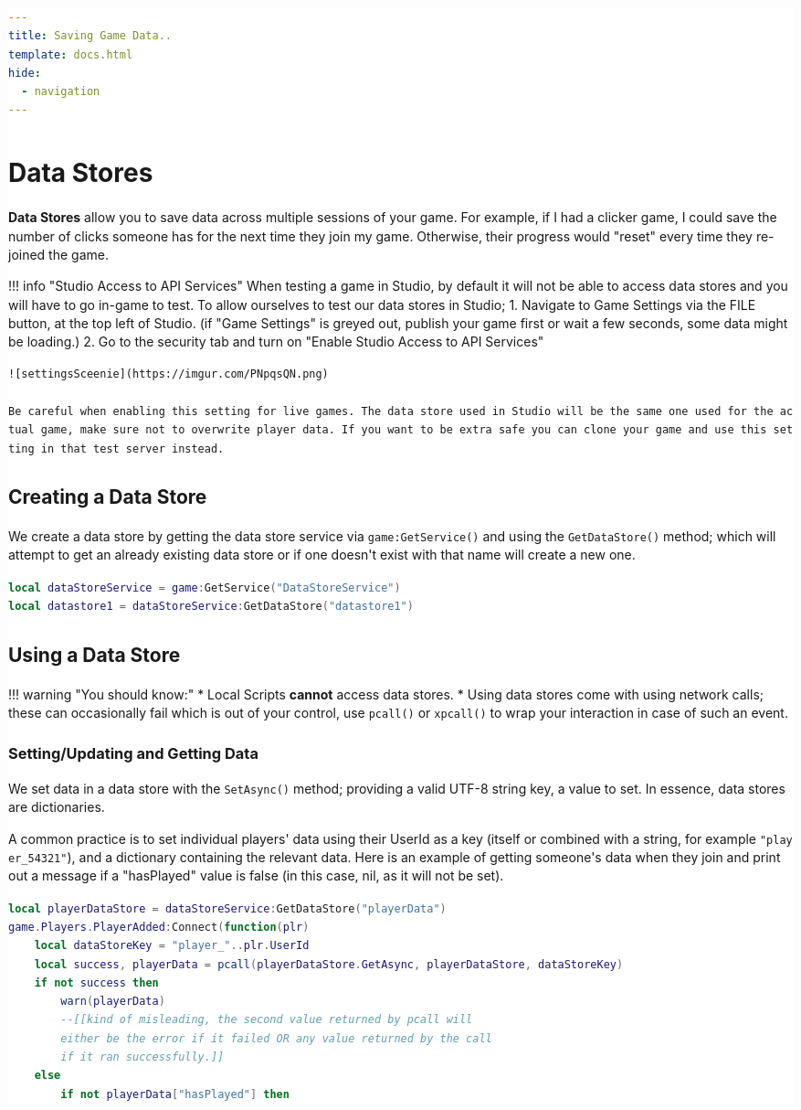 ```yaml
---
title: Saving Game Data..
template: docs.html
hide:
  - navigation
---
```


# Data Stores
**Data Stores** allow you to save data across multiple sessions of your game. For example, if I had a clicker game, I could save the number of clicks someone has for the next time they join my game. Otherwise, their progress would "reset" every time they re-joined the game.

!!! info "Studio Access to API Services"
    When testing a game in Studio, by default it will not be able to access data stores and you will have to go in-game to test. To allow ourselves to test our data stores in Studio;
    1. Navigate to Game Settings via the FILE button, at the top left of Studio. (if "Game Settings" is greyed out, publish your game first or wait a few seconds, some data might be loading.)
    2. Go to the security tab and turn on "Enable Studio Access to API Services"

    ![settingsSceenie](https://imgur.com/PNpqsQN.png)

    Be careful when enabling this setting for live games. The data store used in Studio will be the same one used for the actual game, make sure not to overwrite player data. If you want to be extra safe you can clone your game and use this setting in that test server instead.

## Creating a Data Store
We create a data store by getting the data store service via `game:GetService()` and using the `GetDataStore()` method; which will attempt to get an already existing data store or if one doesn't exist with that name will create a new one.

```lua
local dataStoreService = game:GetService("DataStoreService")
local datastore1 = dataStoreService:GetDataStore("datastore1")
```

## Using a Data Store
!!! warning "You should know:"
    * Local Scripts **cannot** access data stores.
    * Using data stores come with using network calls; these can occasionally fail which is out of your control, use `pcall()` or `xpcall()` to wrap your interaction in case of such an event.
### Setting/Updating and Getting Data
We set data in a data store with the `SetAsync()` method; providing a valid UTF-8 string key, a value to set. In essence, data stores are dictionaries. 

A common practice is to set individual players' data using their UserId as a key (itself or combined with a string, for example `"player_54321"`), and a dictionary containing the relevant data. Here is an example of getting someone's data when they join and print out a message if a "hasPlayed" value is false (in this case, nil, as it will not be set).
```lua
local playerDataStore = dataStoreService:GetDataStore("playerData")
game.Players.PlayerAdded:Connect(function(plr)
    local dataStoreKey = "player_"..plr.UserId 
    local success, playerData = pcall(playerDataStore.GetAsync, playerDataStore, dataStoreKey)
    if not success then
        warn(playerData) 
        --[[kind of misleading, the second value returned by pcall will
        either be the error if it failed OR any value returned by the call
        if it ran successfully.]]
    else
        if not playerData["hasPlayed"] then
```